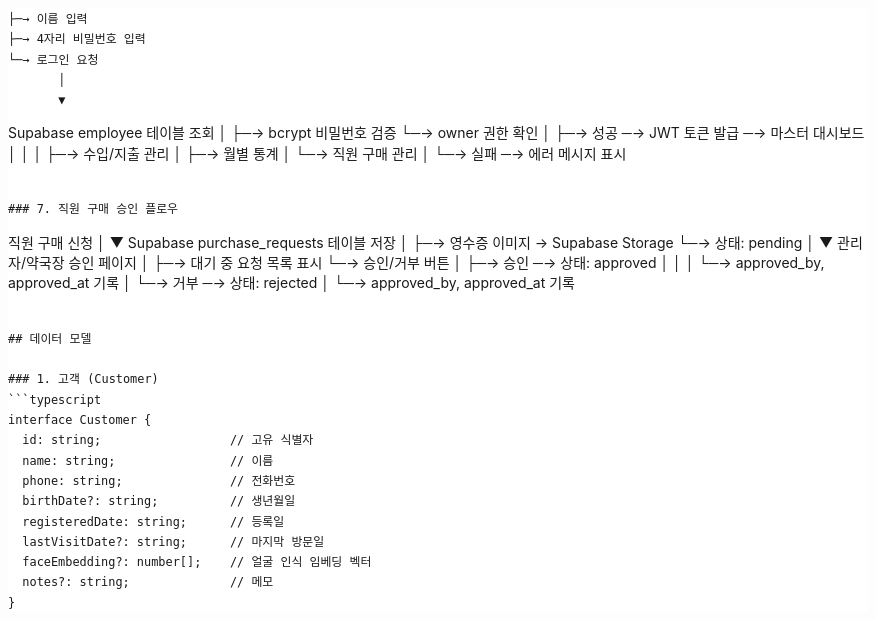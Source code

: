     ├─→ 이름 입력
    ├─→ 4자리 비밀번호 입력
    └─→ 로그인 요청
           │
           ▼
Supabase employee 테이블 조회
    │
    ├─→ bcrypt 비밀번호 검증
    └─→ owner 권한 확인
           │
           ├─→ 성공 ─→ JWT 토큰 발급 ─→ 마스터 대시보드
           │                                  │
           │                                  ├─→ 수입/지출 관리
           │                                  ├─→ 월별 통계
           │                                  └─→ 직원 구매 관리
           │
           └─→ 실패 ─→ 에러 메시지 표시
```

### 7. 직원 구매 승인 플로우

```
직원 구매 신청
    │
    ▼
Supabase purchase_requests 테이블 저장
    │
    ├─→ 영수증 이미지 → Supabase Storage
    └─→ 상태: pending
           │
           ▼
관리자/약국장 승인 페이지
    │
    ├─→ 대기 중 요청 목록 표시
    └─→ 승인/거부 버튼
           │
           ├─→ 승인 ─→ 상태: approved
           │            │
           │            └─→ approved_by, approved_at 기록
           │
           └─→ 거부 ─→ 상태: rejected
                        │
                        └─→ approved_by, approved_at 기록
```

## 데이터 모델

### 1. 고객 (Customer)
```typescript
interface Customer {
  id: string;                  // 고유 식별자
  name: string;                // 이름
  phone: string;               // 전화번호
  birthDate?: string;          // 생년월일
  registeredDate: string;      // 등록일
  lastVisitDate?: string;      // 마지막 방문일
  faceEmbedding?: number[];    // 얼굴 인식 임베딩 벡터
  notes?: string;              // 메모
}
```
